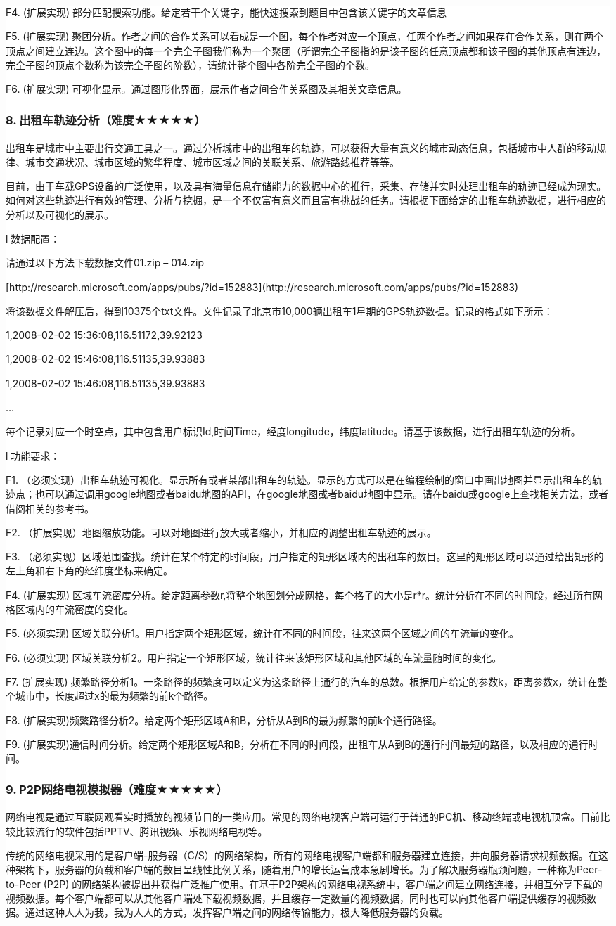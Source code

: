 F4.  (扩展实现)  部分匹配搜索功能。给定若干个关键字，能快速搜索到题目中包含该关键字的文章信息

F5.  (扩展实现) 聚团分析。作者之间的合作关系可以看成是一个图，每个作者对应一个顶点，任两个作者之间如果存在合作关系，则在两个顶点之间建立连边。这个图中的每一个完全子图我们称为一个聚团（所谓完全子图指的是该子图的任意顶点都和该子图的其他顶点有连边，完全子图的顶点个数称为该完全子图的阶数），请统计整个图中各阶完全子图的个数。

F6.  (扩展实现) 可视化显示。通过图形化界面，展示作者之间合作关系图及其相关文章信息。

### 8. 出租车轨迹分析（难度★★★★★）

   出租车是城市中主要出行交通工具之一。通过分析城市中的出租车的轨迹，可以获得大量有意义的城市动态信息，包括城市中人群的移动规律、城市交通状况、城市区域的繁华程度、城市区域之间的关联关系、旅游路线推荐等等。

   目前，由于车载GPS设备的广泛使用，以及具有海量信息存储能力的数据中心的推行，采集、存储并实时处理出租车的轨迹已经成为现实。如何对这些轨迹进行有效的管理、分析与挖掘，是一个不仅富有意义而且富有挑战的任务。请根据下面给定的出租车轨迹数据，进行相应的分析以及可视化的展示。

l 数据配置：

请通过以下方法下载数据文件01.zip – 014.zip

[http://research.microsoft.com/apps/pubs/?id=152883](http://research.microsoft.com/apps/pubs/?id=152883)

将该数据文件解压后，得到10375个txt文件。文件记录了北京市10,000辆出租车1星期的GPS轨迹数据。记录的格式如下所示：

1,2008-02-02 15:36:08,116.51172,39.92123

1,2008-02-02 15:46:08,116.51135,39.93883

1,2008-02-02 15:46:08,116.51135,39.93883

…

每个记录对应一个时空点，其中包含用户标识Id,时间Time，经度longitude，纬度latitude。请基于该数据，进行出租车轨迹的分析。

l 功能要求：

F1. （必须实现）出租车轨迹可视化。显示所有或者某部出租车的轨迹。显示的方式可以是在编程绘制的窗口中画出地图并显示出租车的轨迹点；也可以通过调用google地图或者baidu地图的API，在google地图或者baidu地图中显示。请在baidu或google上查找相关方法，或者借阅相关的参考书。

F2. （扩展实现）地图缩放功能。可以对地图进行放大或者缩小，并相应的调整出租车轨迹的展示。

F3. （必须实现）区域范围查找。统计在某个特定的时间段，用户指定的矩形区域内的出租车的数目。这里的矩形区域可以通过给出矩形的左上角和右下角的经纬度坐标来确定。

F4.  (扩展实现) 区域车流密度分析。给定距离参数r,将整个地图划分成网格，每个格子的大小是r*r。统计分析在不同的时间段，经过所有网格区域内的车流密度的变化。

F5.  (必须实现) 区域关联分析1。用户指定两个矩形区域，统计在不同的时间段，往来这两个区域之间的车流量的变化。

F6.  (必须实现) 区域关联分析2。用户指定一个矩形区域，统计往来该矩形区域和其他区域的车流量随时间的变化。

F7.  (扩展实现) 频繁路径分析1。一条路径的频繁度可以定义为这条路径上通行的汽车的总数。根据用户给定的参数k，距离参数x，统计在整个城市中，长度超过x的最为频繁的前k个路径。

F8.  (扩展实现)频繁路径分析2。给定两个矩形区域A和B，分析从A到B的最为频繁的前k个通行路径。

F9.  (扩展实现)通信时间分析。给定两个矩形区域A和B，分析在不同的时间段，出租车从A到B的通行时间最短的路径，以及相应的通行时间。

### 9. P2P网络电视模拟器（难度★★★★★）

网络电视是通过互联网观看实时播放的视频节目的一类应用。常见的网络电视客户端可运行于普通的PC机、移动终端或电视机顶盒。目前比较比较流行的软件包括PPTV、腾讯视频、乐视网络电视等。

传统的网络电视采用的是客户端-服务器（C/S）的网络架构，所有的网络电视客户端都和服务器建立连接，并向服务器请求视频数据。在这种架构下，服务器的负载和客户端的数目呈线性比例关系，随着用户的增长运营成本急剧增长。为了解决服务器瓶颈问题，一种称为Peer-to-Peer (P2P) 的网络架构被提出并获得广泛推广使用。在基于P2P架构的网络电视系统中，客户端之间建立网络连接，并相互分享下载的视频数据。每个客户端都可以从其他客户端处下载视频数据，并且缓存一定数量的视频数据，同时也可以向其他客户端提供缓存的视频数据。通过这种人人为我，我为人人的方式，发挥客户端之间的网络传输能力，极大降低服务器的负载。
